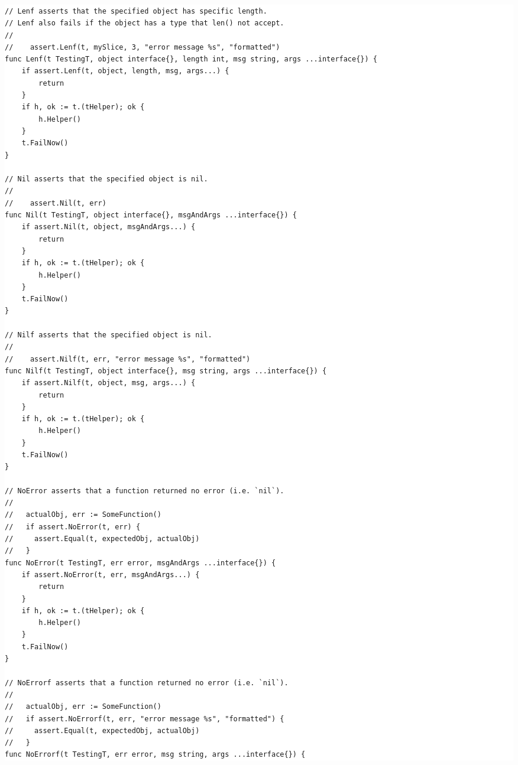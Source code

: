 ```
// Lenf asserts that the specified object has specific length.
// Lenf also fails if the object has a type that len() not accept.
//
//    assert.Lenf(t, mySlice, 3, "error message %s", "formatted")
func Lenf(t TestingT, object interface{}, length int, msg string, args ...interface{}) {
	if assert.Lenf(t, object, length, msg, args...) {
		return
	}
	if h, ok := t.(tHelper); ok {
		h.Helper()
	}
	t.FailNow()
}

// Nil asserts that the specified object is nil.
//
//    assert.Nil(t, err)
func Nil(t TestingT, object interface{}, msgAndArgs ...interface{}) {
	if assert.Nil(t, object, msgAndArgs...) {
		return
	}
	if h, ok := t.(tHelper); ok {
		h.Helper()
	}
	t.FailNow()
}

// Nilf asserts that the specified object is nil.
//
//    assert.Nilf(t, err, "error message %s", "formatted")
func Nilf(t TestingT, object interface{}, msg string, args ...interface{}) {
	if assert.Nilf(t, object, msg, args...) {
		return
	}
	if h, ok := t.(tHelper); ok {
		h.Helper()
	}
	t.FailNow()
}

// NoError asserts that a function returned no error (i.e. `nil`).
//
//   actualObj, err := SomeFunction()
//   if assert.NoError(t, err) {
// 	   assert.Equal(t, expectedObj, actualObj)
//   }
func NoError(t TestingT, err error, msgAndArgs ...interface{}) {
	if assert.NoError(t, err, msgAndArgs...) {
		return
	}
	if h, ok := t.(tHelper); ok {
		h.Helper()
	}
	t.FailNow()
}

// NoErrorf asserts that a function returned no error (i.e. `nil`).
//
//   actualObj, err := SomeFunction()
//   if assert.NoErrorf(t, err, "error message %s", "formatted") {
// 	   assert.Equal(t, expectedObj, actualObj)
//   }
func NoErrorf(t TestingT, err error, msg string, args ...interface{}) {
```